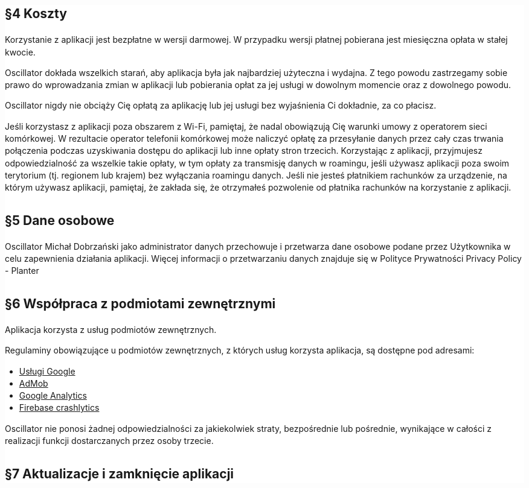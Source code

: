 <h2>§4 Koszty</h2>
<p>
Korzystanie z aplikacji jest bezpłatne w wersji darmowej. W przypadku wersji płatnej pobierana jest miesięczna opłata w stałej kwocie.
</p>
<p>
Oscillator dokłada wszelkich starań, aby aplikacja była jak najbardziej użyteczna i wydajna. Z tego powodu zastrzegamy sobie prawo do wprowadzania zmian w aplikacji lub pobierania opłat za jej usługi w dowolnym momencie oraz z dowolnego powodu.
</p>
<p>
Oscillator nigdy nie obciąży Cię opłatą za aplikację lub jej usługi bez wyjaśnienia Ci dokładnie, za co płacisz.
</p>
<p>
Jeśli korzystasz z aplikacji poza obszarem z Wi-Fi, pamiętaj, że nadal obowiązują Cię warunki umowy z operatorem sieci komórkowej. W rezultacie operator telefonii komórkowej może naliczyć opłatę za przesyłanie danych przez cały czas trwania połączenia podczas uzyskiwania dostępu do aplikacji lub inne opłaty stron trzecich. Korzystając z aplikacji, przyjmujesz odpowiedzialność za wszelkie takie opłaty, w tym opłaty za transmisję danych w roamingu, jeśli używasz aplikacji poza swoim terytorium (tj. regionem lub krajem) bez wyłączania roamingu danych. Jeśli nie jesteś płatnikiem rachunków za urządzenie, na którym używasz aplikacji, pamiętaj, że zakłada się, że otrzymałeś pozwolenie od płatnika rachunków na korzystanie z aplikacji.
</p>

<h2>§5 Dane osobowe</h2>
<p>Oscillator Michał Dobrzański jako administrator danych przechowuje i przetwarza dane osobowe podane przez Użytkownika w celu zapewnienia działania aplikacji. Więcej informacji o przetwarzaniu danych znajduje się w Polityce Prywatności Privacy Policy - Planter</p>

<h2>§6 Współpraca z podmiotami zewnętrznymi</h2>
<p>Aplikacja korzysta z usług podmiotów zewnętrznych.</p>
<p>Regulaminy obowiązujące u podmiotów zewnętrznych, z których usług korzysta aplikacja, są dostępne pod adresami:</p>
<ul>
<li>
<a href='https://policies.google.com/termsb'>Usługi Google</a>
</li>
<li>
<a href='https://developers.google.com/admob/termsc'>AdMob</a>
</li>
<li>
<a href='https://firebase.google.com/terms/analyticsd'>Google Analytics</a>
</li>
<li>
<a href='https://firebase.google.com/terms/crashlytics'>Firebase crashlytics</a>
</li>
</ul>

<p>Oscillator nie ponosi żadnej odpowiedzialności za jakiekolwiek straty, bezpośrednie lub pośrednie, wynikające w całości z realizacji funkcji dostarczanych przez osoby trzecie.</p>

<h2>§7 Aktualizacje i zamknięcie aplikacji</h2>
